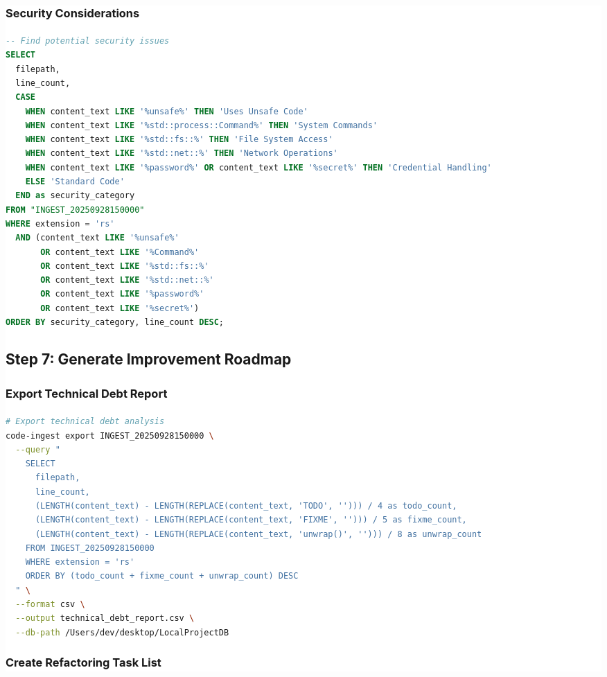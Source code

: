### Security Considerations

```sql
-- Find potential security issues
SELECT 
  filepath,
  line_count,
  CASE 
    WHEN content_text LIKE '%unsafe%' THEN 'Uses Unsafe Code'
    WHEN content_text LIKE '%std::process::Command%' THEN 'System Commands'
    WHEN content_text LIKE '%std::fs::%' THEN 'File System Access'
    WHEN content_text LIKE '%std::net::%' THEN 'Network Operations'
    WHEN content_text LIKE '%password%' OR content_text LIKE '%secret%' THEN 'Credential Handling'
    ELSE 'Standard Code'
  END as security_category
FROM "INGEST_20250928150000" 
WHERE extension = 'rs'
  AND (content_text LIKE '%unsafe%' 
       OR content_text LIKE '%Command%'
       OR content_text LIKE '%std::fs::%'
       OR content_text LIKE '%std::net::%'
       OR content_text LIKE '%password%'
       OR content_text LIKE '%secret%')
ORDER BY security_category, line_count DESC;
```

## Step 7: Generate Improvement Roadmap

### Export Technical Debt Report

```bash
# Export technical debt analysis
code-ingest export INGEST_20250928150000 \
  --query "
    SELECT 
      filepath,
      line_count,
      (LENGTH(content_text) - LENGTH(REPLACE(content_text, 'TODO', ''))) / 4 as todo_count,
      (LENGTH(content_text) - LENGTH(REPLACE(content_text, 'FIXME', ''))) / 5 as fixme_count,
      (LENGTH(content_text) - LENGTH(REPLACE(content_text, 'unwrap()', ''))) / 8 as unwrap_count
    FROM INGEST_20250928150000 
    WHERE extension = 'rs'
    ORDER BY (todo_count + fixme_count + unwrap_count) DESC
  " \
  --format csv \
  --output technical_debt_report.csv \
  --db-path /Users/dev/desktop/LocalProjectDB
```

### Create Refactoring Task List
